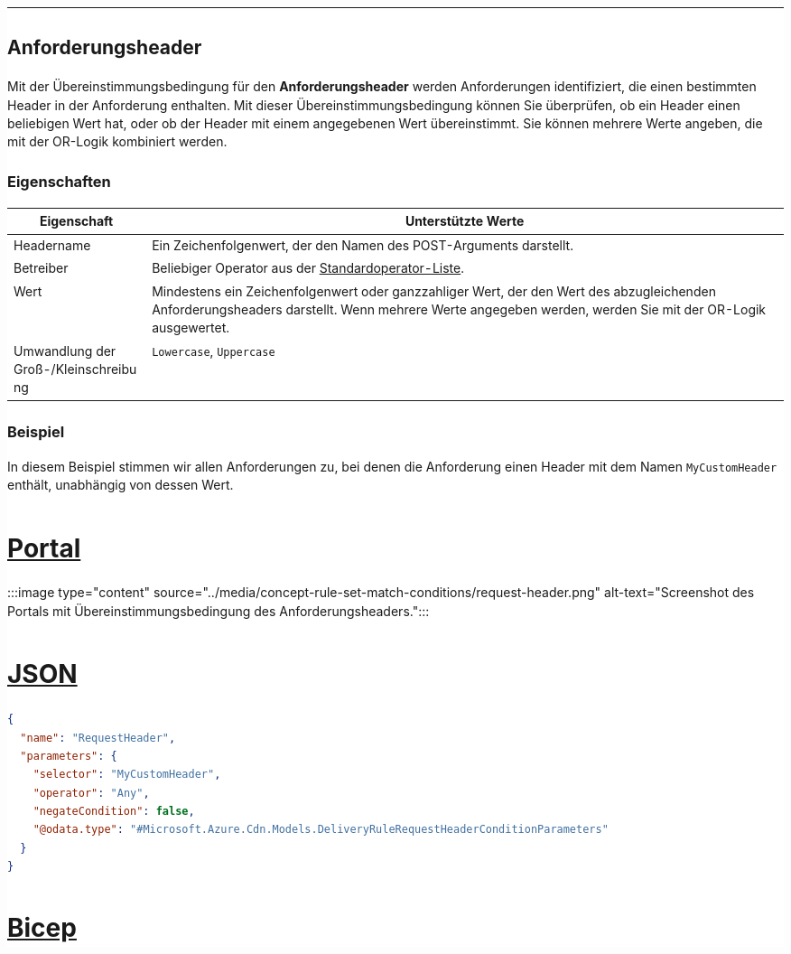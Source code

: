 
---

## <a name="request-header"></a><a name="RequestHeader"></a> Anforderungsheader

Mit der Übereinstimmungsbedingung für den **Anforderungsheader** werden Anforderungen identifiziert, die einen bestimmten Header in der Anforderung enthalten. Mit dieser Übereinstimmungsbedingung können Sie überprüfen, ob ein Header einen beliebigen Wert hat, oder ob der Header mit einem angegebenen Wert übereinstimmt. Sie können mehrere Werte angeben, die mit der OR-Logik kombiniert werden.

### <a name="properties"></a>Eigenschaften

| Eigenschaft | Unterstützte Werte |
|-|-|
| Headername | Ein Zeichenfolgenwert, der den Namen des POST-Arguments darstellt. |
| Betreiber | Beliebiger Operator aus der [Standardoperator-Liste](#operator-list). |
| Wert | Mindestens ein Zeichenfolgenwert oder ganzzahliger Wert, der den Wert des abzugleichenden Anforderungsheaders darstellt. Wenn mehrere Werte angegeben werden, werden Sie mit der OR-Logik ausgewertet. |
| Umwandlung der Groß-/Kleinschreibung | `Lowercase`, `Uppercase` |

### <a name="example"></a>Beispiel

In diesem Beispiel stimmen wir allen Anforderungen zu, bei denen die Anforderung einen Header mit dem Namen `MyCustomHeader` enthält, unabhängig von dessen Wert.

# <a name="portal"></a>[Portal](#tab/portal)

:::image type="content" source="../media/concept-rule-set-match-conditions/request-header.png" alt-text="Screenshot des Portals mit Übereinstimmungsbedingung des Anforderungsheaders.":::

# <a name="json"></a>[JSON](#tab/json)

```json
{
  "name": "RequestHeader",
  "parameters": {
    "selector": "MyCustomHeader",
    "operator": "Any",
    "negateCondition": false,
    "@odata.type": "#Microsoft.Azure.Cdn.Models.DeliveryRuleRequestHeaderConditionParameters"
  }
}
```

# <a name="bicep"></a>[Bicep](#tab/bicep)
